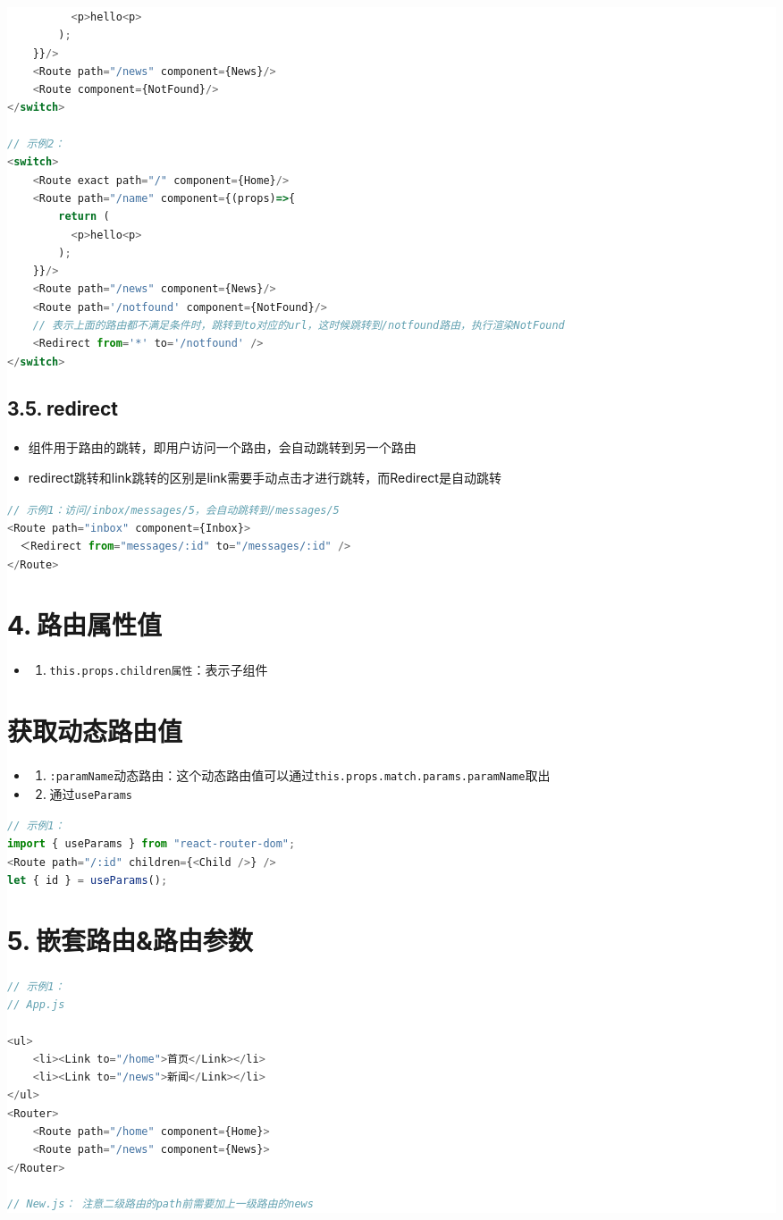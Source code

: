```js
          <p>hello<p>
        );
    }}/>
    <Route path="/news" component={News}/>
    <Route component={NotFound}/>
</switch>

// 示例2：
<switch>
    <Route exact path="/" component={Home}/>
    <Route path="/name" component={(props)=>{
        return (
          <p>hello<p>
        );
    }}/>
    <Route path="/news" component={News}/>
    <Route path='/notfound' component={NotFound}/>
    // 表示上面的路由都不满足条件时，跳转到to对应的url，这时候跳转到/notfound路由，执行渲染NotFound
    <Redirect from='*' to='/notfound' />
</switch>
```


## 3.5. redirect
+ <Redirect>组件用于路由的跳转，即用户访问一个路由，会自动跳转到另一个路由
- redirect跳转和link跳转的区别是link需要手动点击才进行跳转，而Redirect是自动跳转
```js
// 示例1：访问/inbox/messages/5，会自动跳转到/messages/5
<Route path="inbox" component={Inbox}>
  ＜Redirect from="messages/:id" to="/messages/:id" />
</Route>
```
# 4. 路由属性值
+ 1. `this.props.children属性`：表示子组件

# 获取动态路由值
+ 1. `:paramName`动态路由：这个动态路由值可以通过`this.props.match.params.paramName`取出
+ 2. 通过`useParams`
```js
// 示例1：
import { useParams } from "react-router-dom";
<Route path="/:id" children={<Child />} />
let { id } = useParams();
```

# 5. 嵌套路由&路由参数
```js
// 示例1：
// App.js

<ul>
    <li><Link to="/home">首页</Link></li>
    <li><Link to="/news">新闻</Link></li>
</ul>
<Router>
    <Route path="/home" component={Home}>
    <Route path="/news" component={News}>
</Router>

// New.js： 注意二级路由的path前需要加上一级路由的news
```